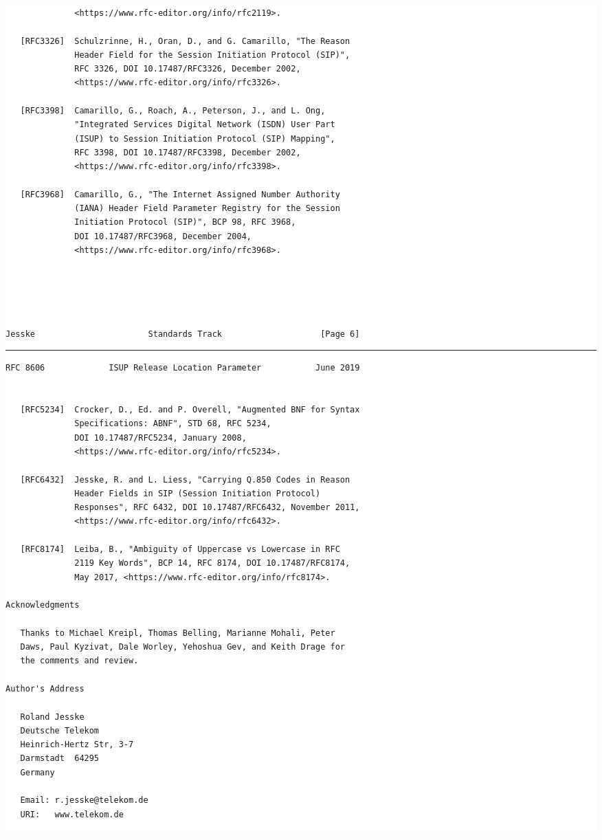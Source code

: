 ``` newpage
              <https://www.rfc-editor.org/info/rfc2119>.

   [RFC3326]  Schulzrinne, H., Oran, D., and G. Camarillo, "The Reason
              Header Field for the Session Initiation Protocol (SIP)",
              RFC 3326, DOI 10.17487/RFC3326, December 2002,
              <https://www.rfc-editor.org/info/rfc3326>.

   [RFC3398]  Camarillo, G., Roach, A., Peterson, J., and L. Ong,
              "Integrated Services Digital Network (ISDN) User Part
              (ISUP) to Session Initiation Protocol (SIP) Mapping",
              RFC 3398, DOI 10.17487/RFC3398, December 2002,
              <https://www.rfc-editor.org/info/rfc3398>.

   [RFC3968]  Camarillo, G., "The Internet Assigned Number Authority
              (IANA) Header Field Parameter Registry for the Session
              Initiation Protocol (SIP)", BCP 98, RFC 3968,
              DOI 10.17487/RFC3968, December 2004,
              <https://www.rfc-editor.org/info/rfc3968>.





Jesske                       Standards Track                    [Page 6]
```

------------------------------------------------------------------------

``` newpage
RFC 8606             ISUP Release Location Parameter           June 2019


   [RFC5234]  Crocker, D., Ed. and P. Overell, "Augmented BNF for Syntax
              Specifications: ABNF", STD 68, RFC 5234,
              DOI 10.17487/RFC5234, January 2008,
              <https://www.rfc-editor.org/info/rfc5234>.

   [RFC6432]  Jesske, R. and L. Liess, "Carrying Q.850 Codes in Reason
              Header Fields in SIP (Session Initiation Protocol)
              Responses", RFC 6432, DOI 10.17487/RFC6432, November 2011,
              <https://www.rfc-editor.org/info/rfc6432>.

   [RFC8174]  Leiba, B., "Ambiguity of Uppercase vs Lowercase in RFC
              2119 Key Words", BCP 14, RFC 8174, DOI 10.17487/RFC8174,
              May 2017, <https://www.rfc-editor.org/info/rfc8174>.

Acknowledgments

   Thanks to Michael Kreipl, Thomas Belling, Marianne Mohali, Peter
   Daws, Paul Kyzivat, Dale Worley, Yehoshua Gev, and Keith Drage for
   the comments and review.

Author's Address

   Roland Jesske
   Deutsche Telekom
   Heinrich-Hertz Str, 3-7
   Darmstadt  64295
   Germany

   Email: r.jesske@telekom.de
   URI:   www.telekom.de


```